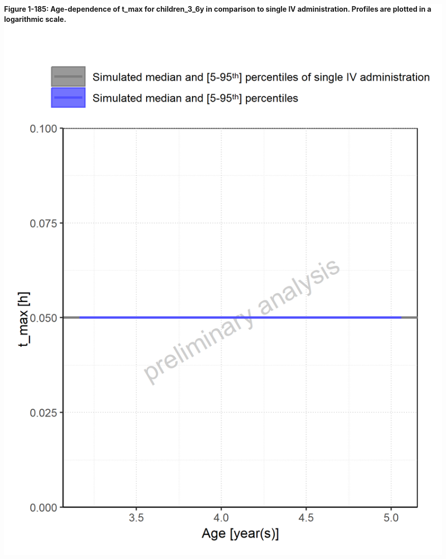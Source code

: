 

**Figure 1-185: Age-dependence of t_max for children_3_6y in comparison to single IV administration. Profiles are plotted in a logarithmic scale.**


<br>
<br>


<a id="figure-1-186"></a>

![](PKAnalysis/191_pk_parameters_Organism_Age_t_max.png)
